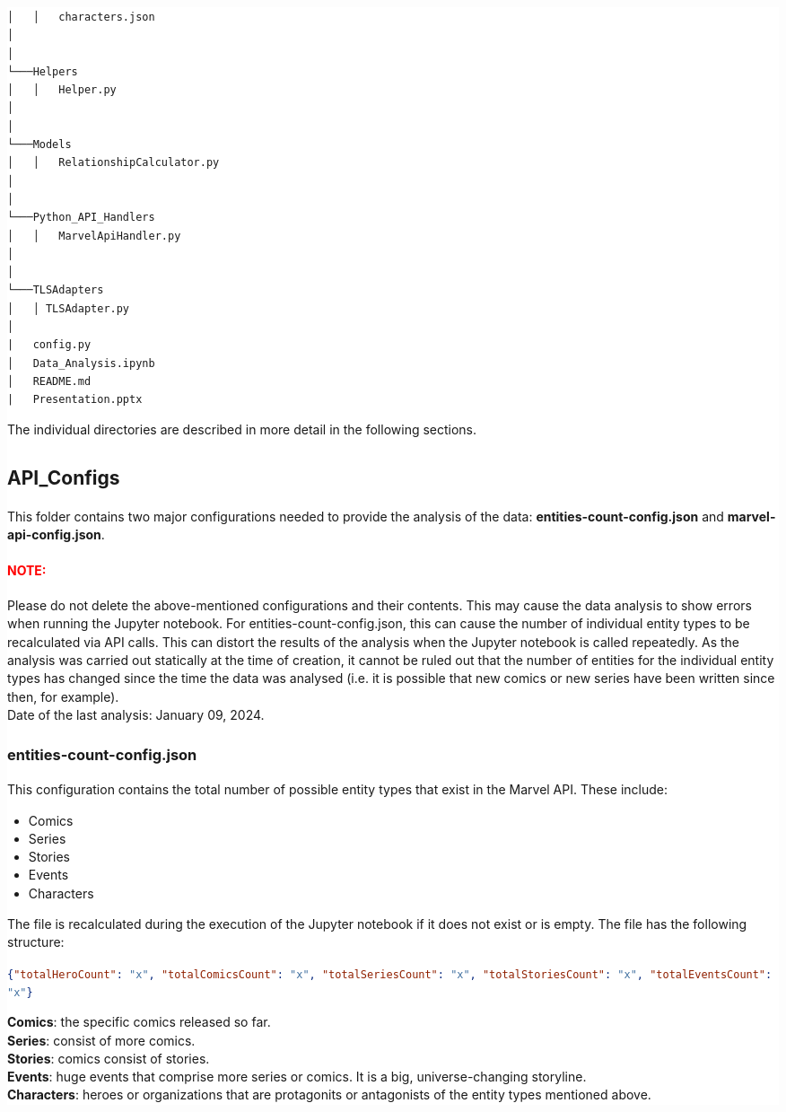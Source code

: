 ```
│   │   characters.json
│
│
└───Helpers
│   │   Helper.py
│
│
└───Models
│   │   RelationshipCalculator.py 
│
│
└───Python_API_Handlers
│   │   MarvelApiHandler.py   
│
│
└───TLSAdapters
│   │ TLSAdapter.py
│   
|   config.py
│   Data_Analysis.ipynb
│   README.md
|   Presentation.pptx
```
The individual directories are described in more detail in the following sections.

## API_Configs
This folder contains two major configurations needed to 
provide the analysis of the data: **entities-count-config.json** and **marvel-api-config.json**.
<h4 style="color:red"> NOTE: </h4> Please do not delete the above-mentioned configurations and their contents. This may cause the data analysis to show errors when running the Jupyter notebook. For entities-count-config.json, this can cause the number of individual entity types to be recalculated via API calls.
This can distort the results of the analysis when the Jupyter notebook is called repeatedly.
As the analysis was carried out statically at the time of creation, it cannot be ruled out that the number of entities for the individual entity types has changed since the time the data was analysed (i.e. it is possible that new comics or new series have been written since then, for example). <br/>
Date of the last analysis: January 09, 2024.

### <a name="entities-count-header"></a>entities-count-config.json
This configuration contains the total number of possible entity types that exist in the Marvel API.
These include:
* Comics
* Series
* Stories
* Events
* Characters

The file is recalculated during the execution of the Jupyter notebook if it does not exist or is empty.
The file has the following structure:
```json
{"totalHeroCount": "x", "totalComicsCount": "x", "totalSeriesCount": "x", "totalStoriesCount": "x", "totalEventsCount": "x"}
`````
**Comics**: the specific comics released so far. <br>
**Series**: consist of more comics. <br>
**Stories**: comics consist of stories. <br>
**Events**: huge events that comprise more series or comics. It is a big, universe-changing storyline. <br>
**Characters**: heroes or organizations that are protagonits or antagonists of the entity types mentioned above. 